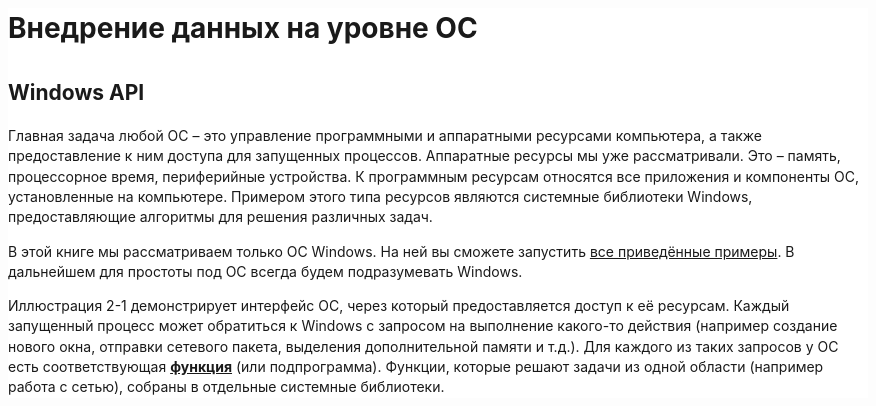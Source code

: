 # Внедрение данных на уровне ОС

## Windows API

Главная задача любой ОС – это управление программными и аппаратными ресурсами компьютера, а также предоставление к ним доступа для запущенных процессов. Аппаратные ресурсы мы уже рассматривали. Это – память, процессорное время, периферийные устройства. К программным ресурсам относятся все приложения и компоненты ОС, установленные на компьютере. Примером этого типа ресурсов являются системные библиотеки Windows, предоставляющие алгоритмы для решения различных задач.

В этой книге мы рассматриваем только ОС Windows. На ней вы сможете запустить [все приведённые примеры](https://github.com/ellysh/practical-video-game-bots). В дальнейшем для простоты под ОС всегда будем подразумевать Windows.

Иллюстрация 2-1 демонстрирует интерфейс ОС, через который предоставляется доступ к её ресурсам. Каждый запущенный процесс может обратиться к Windows с запросом на выполнение какого-то действия (например создание нового окна, отправки сетевого пакета, выделения дополнительной памяти и т.д.). Для каждого из таких запросов у ОС есть соответствующая [**функция**](https://ru.wikipedia.org/wiki/%D0%A4%D1%83%D0%BD%D0%BA%D1%86%D0%B8%D1%8F_%28%D0%BF%D1%80%D0%BE%D0%B3%D1%80%D0%B0%D0%BC%D0%BC%D0%B8%D1%80%D0%BE%D0%B2%D0%B0%D0%BD%D0%B8%D0%B5%29) (или подпрограмма). Функции, которые решают задачи из одной области (например работа с сетью), собраны в отдельные системные библиотеки.
